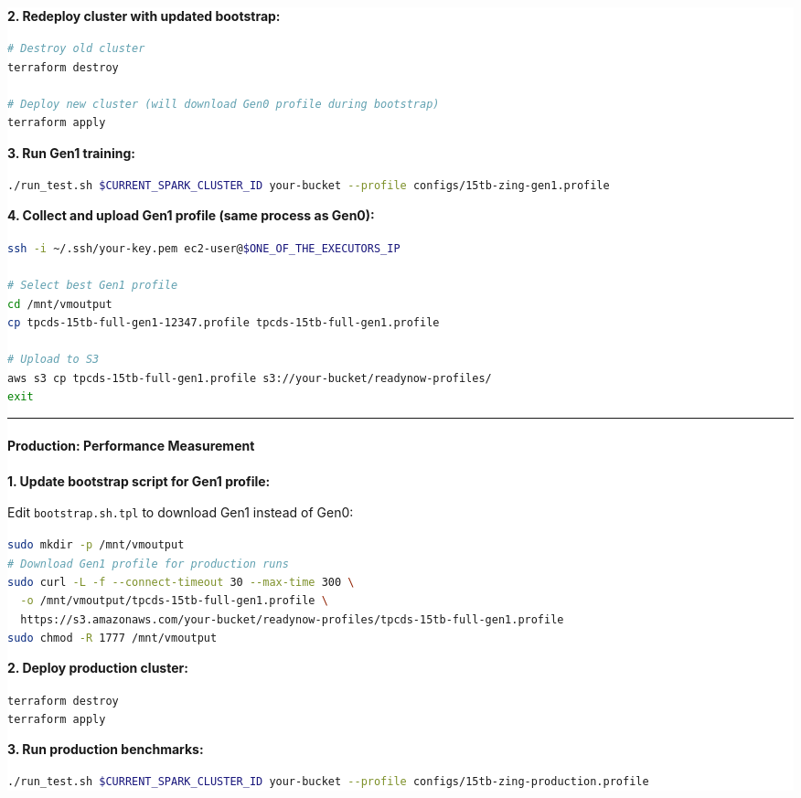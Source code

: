 **2. Redeploy cluster with updated bootstrap:**

```bash
# Destroy old cluster
terraform destroy

# Deploy new cluster (will download Gen0 profile during bootstrap)
terraform apply
```

**3. Run Gen1 training:**

```bash
./run_test.sh $CURRENT_SPARK_CLUSTER_ID your-bucket --profile configs/15tb-zing-gen1.profile
```

**4. Collect and upload Gen1 profile (same process as Gen0):**

```bash
ssh -i ~/.ssh/your-key.pem ec2-user@$ONE_OF_THE_EXECUTORS_IP

# Select best Gen1 profile
cd /mnt/vmoutput
cp tpcds-15tb-full-gen1-12347.profile tpcds-15tb-full-gen1.profile

# Upload to S3
aws s3 cp tpcds-15tb-full-gen1.profile s3://your-bucket/readynow-profiles/
exit
```

---

#### Production: Performance Measurement

**1. Update bootstrap script for Gen1 profile:**

Edit `bootstrap.sh.tpl` to download Gen1 instead of Gen0:

```bash
sudo mkdir -p /mnt/vmoutput
# Download Gen1 profile for production runs
sudo curl -L -f --connect-timeout 30 --max-time 300 \
  -o /mnt/vmoutput/tpcds-15tb-full-gen1.profile \
  https://s3.amazonaws.com/your-bucket/readynow-profiles/tpcds-15tb-full-gen1.profile
sudo chmod -R 1777 /mnt/vmoutput
```

**2. Deploy production cluster:**

```bash
terraform destroy
terraform apply
```

**3. Run production benchmarks:**

```bash
./run_test.sh $CURRENT_SPARK_CLUSTER_ID your-bucket --profile configs/15tb-zing-production.profile
```
